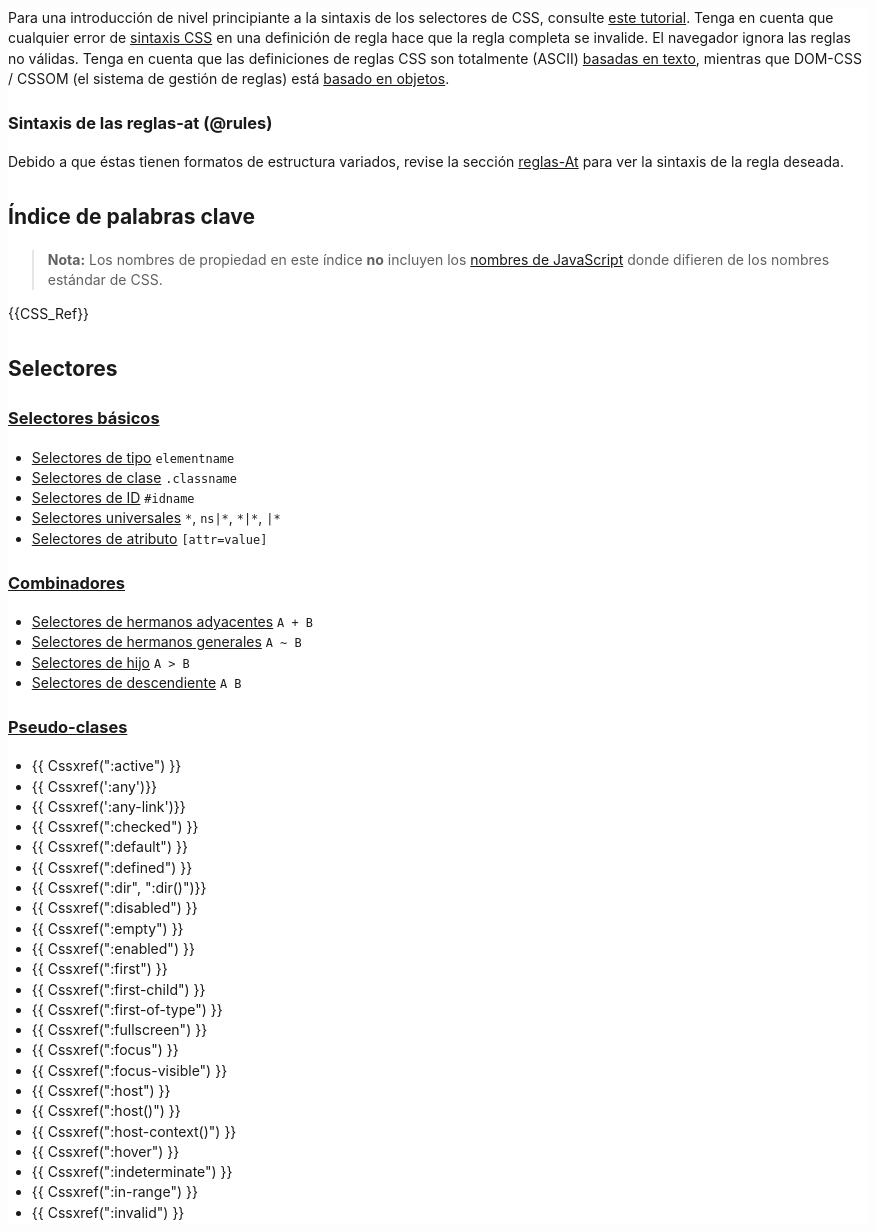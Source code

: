 Para una introducción de nivel principiante a la sintaxis de los selectores de CSS, consulte [este tutorial](/es/docs/Learn/CSS/Introduction_to_CSS/Selectors). Tenga en cuenta que cualquier error de [sintaxis CSS](/es/docs/Web/CSS/syntax) en una definición de regla hace que la regla completa se invalide. El navegador ignora las reglas no válidas. Tenga en cuenta que las definiciones de reglas CSS son totalmente (ASCII) [basadas en texto](https://www.w3.org/TR/css-syntax-3/#intro), mientras que DOM-CSS / CSSOM (el sistema de gestión de reglas) está [basado en objetos](https://www.w3.org/TR/cssom/#introduction).

### Sintaxis de las reglas-at (@rules)

Debido a que éstas tienen formatos de estructura variados, revise la sección [reglas-At](/es/docs/Web/CSS/At-rule) para ver la sintaxis de la regla deseada.

## Índice de palabras clave

> **Nota:** Los nombres de propiedad en este índice **no** incluyen los [nombres de JavaScript](/es/docs/Web/CSS/CSS_Properties_Reference) donde difieren de los nombres estándar de CSS.

{{CSS_Ref}}

## Selectores

### [Selectores básicos](/es/docs/Web/CSS/CSS_Selectors#Basic_selectors)

- [Selectores de tipo](/es/docs/Web/CSS/Type_selectors) `elementname`
- [Selectores de clase](/es/docs/Web/CSS/Class_selectors) `.classname`
- [Selectores de ID](/es/docs/Web/CSS/ID_selectors) `#idname`
- [Selectores universales](/es/docs/Web/CSS/Universal_selectors) `*`, `ns|*`, `*|*`, `|*`
- [Selectores de atributo](/es/docs/Web/CSS/Selectores_atributo) `[attr=value]`

### [Combinadores](/es/docs/Web/CSS/CSS_Selectors#Combinators)

- [Selectores de hermanos adyacentes](/es/docs/Web/CSS/Selectores_hermanos_adyacentes) `A + B`
- [Selectores de hermanos generales](/es/docs/Web/CSS/Selectores_hermanos_generales) `A ~ B`
- [Selectores de hijo](/es/docs/Web/CSS/Child_selectors) `A > B`
- [Selectores de descendiente](/es/docs/Web/CSS/Descendant_selectors) `A B`

### [Pseudo-clases](/es/docs/Web/CSS/Pseudo-classes)

- {{ Cssxref(":active") }}
- {{ Cssxref(':any')}}
- {{ Cssxref(':any-link')}}
- {{ Cssxref(":checked") }}
- {{ Cssxref(":default") }}
- {{ Cssxref(":defined") }}
- {{ Cssxref(":dir", ":dir()")}}
- {{ Cssxref(":disabled") }}
- {{ Cssxref(":empty") }}
- {{ Cssxref(":enabled") }}
- {{ Cssxref(":first") }}
- {{ Cssxref(":first-child") }}
- {{ Cssxref(":first-of-type") }}
- {{ Cssxref(":fullscreen") }}
- {{ Cssxref(":focus") }}
- {{ Cssxref(":focus-visible") }}
- {{ Cssxref(":host") }}
- {{ Cssxref(":host()") }}
- {{ Cssxref(":host-context()") }}
- {{ Cssxref(":hover") }}
- {{ Cssxref(":indeterminate") }}
- {{ Cssxref(":in-range") }}
- {{ Cssxref(":invalid") }}